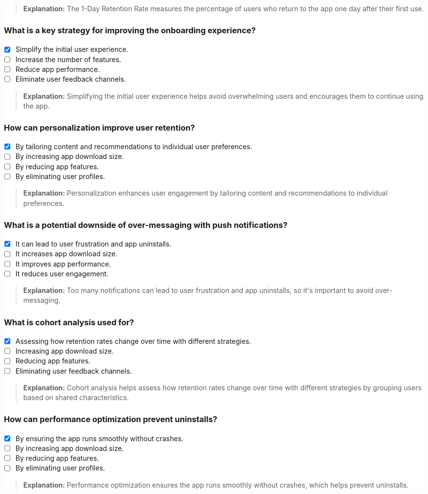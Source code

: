 > **Explanation:** The 1-Day Retention Rate measures the percentage of users who return to the app one day after their first use.

### What is a key strategy for improving the onboarding experience?

- [x] Simplify the initial user experience.
- [ ] Increase the number of features.
- [ ] Reduce app performance.
- [ ] Eliminate user feedback channels.

> **Explanation:** Simplifying the initial user experience helps avoid overwhelming users and encourages them to continue using the app.

### How can personalization improve user retention?

- [x] By tailoring content and recommendations to individual user preferences.
- [ ] By increasing app download size.
- [ ] By reducing app features.
- [ ] By eliminating user profiles.

> **Explanation:** Personalization enhances user engagement by tailoring content and recommendations to individual preferences.

### What is a potential downside of over-messaging with push notifications?

- [x] It can lead to user frustration and app uninstalls.
- [ ] It increases app download size.
- [ ] It improves app performance.
- [ ] It reduces user engagement.

> **Explanation:** Too many notifications can lead to user frustration and app uninstalls, so it's important to avoid over-messaging.

### What is cohort analysis used for?

- [x] Assessing how retention rates change over time with different strategies.
- [ ] Increasing app download size.
- [ ] Reducing app features.
- [ ] Eliminating user feedback channels.

> **Explanation:** Cohort analysis helps assess how retention rates change over time with different strategies by grouping users based on shared characteristics.

### How can performance optimization prevent uninstalls?

- [x] By ensuring the app runs smoothly without crashes.
- [ ] By increasing app download size.
- [ ] By reducing app features.
- [ ] By eliminating user profiles.

> **Explanation:** Performance optimization ensures the app runs smoothly without crashes, which helps prevent uninstalls.
